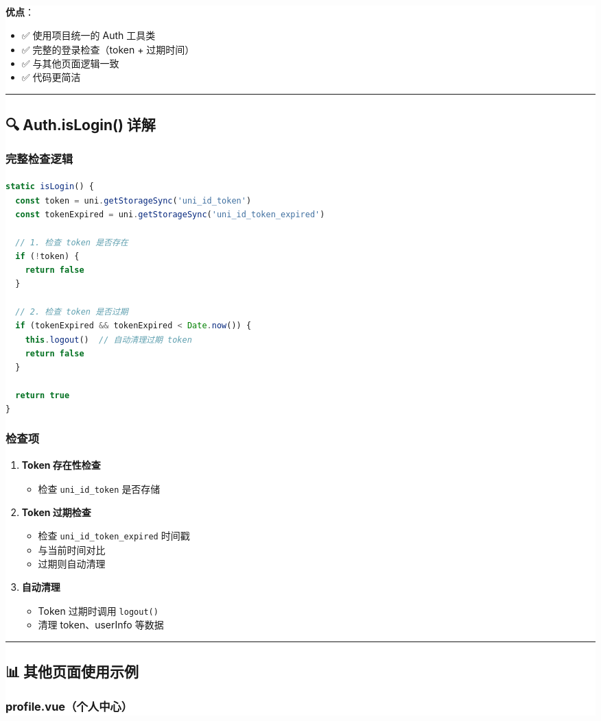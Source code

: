**优点**：
- ✅ 使用项目统一的 Auth 工具类
- ✅ 完整的登录检查（token + 过期时间）
- ✅ 与其他页面逻辑一致
- ✅ 代码更简洁

---

## 🔍 Auth.isLogin() 详解

### 完整检查逻辑

```javascript
static isLogin() {
  const token = uni.getStorageSync('uni_id_token')
  const tokenExpired = uni.getStorageSync('uni_id_token_expired')
  
  // 1. 检查 token 是否存在
  if (!token) {
    return false
  }
  
  // 2. 检查 token 是否过期
  if (tokenExpired && tokenExpired < Date.now()) {
    this.logout()  // 自动清理过期 token
    return false
  }
  
  return true
}
```

### 检查项

1. **Token 存在性检查**
   - 检查 `uni_id_token` 是否存储

2. **Token 过期检查**
   - 检查 `uni_id_token_expired` 时间戳
   - 与当前时间对比
   - 过期则自动清理

3. **自动清理**
   - Token 过期时调用 `logout()`
   - 清理 token、userInfo 等数据

---

## 📊 其他页面使用示例

### profile.vue（个人中心）

